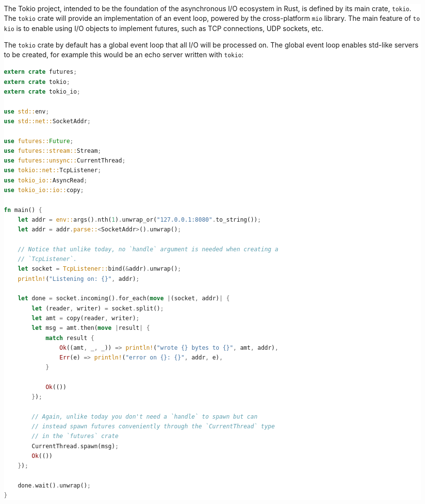 The Tokio project, intended to be the foundation of the asynchronous I/O
ecosystem in Rust, is defined by its main crate, `tokio`. The `tokio` crate will
provide an implementation of an event loop, powered by the cross-platform `mio`
library. The main feature of `tokio` is to enable using I/O objects to implement
futures, such as TCP connections, UDP sockets, etc.

The `tokio` crate by default has a global event loop that all I/O will be
processed on. The global event loop enables std-like servers to be created, for
example this would be an echo server written with `tokio`:

```rust
extern crate futures;
extern crate tokio;
extern crate tokio_io;

use std::env;
use std::net::SocketAddr;

use futures::Future;
use futures::stream::Stream;
use futures::unsync::CurrentThread;
use tokio::net::TcpListener;
use tokio_io::AsyncRead;
use tokio_io::io::copy;

fn main() {
    let addr = env::args().nth(1).unwrap_or("127.0.0.1:8080".to_string());
    let addr = addr.parse::<SocketAddr>().unwrap();

    // Notice that unlike today, no `handle` argument is needed when creating a
    // `TcpListener`.
    let socket = TcpListener::bind(&addr).unwrap();
    println!("Listening on: {}", addr);

    let done = socket.incoming().for_each(move |(socket, addr)| {
        let (reader, writer) = socket.split();
        let amt = copy(reader, writer);
        let msg = amt.then(move |result| {
            match result {
                Ok((amt, _, _)) => println!("wrote {} bytes to {}", amt, addr),
                Err(e) => println!("error on {}: {}", addr, e),
            }

            Ok(())
        });

        // Again, unlike today you don't need a `handle` to spawn but can
        // instead spawn futures conveniently through the `CurrentThread` type
        // in the `futures` crate
        CurrentThread.spawn(msg);
        Ok(())
    });

    done.wait().unwrap();
}
```
